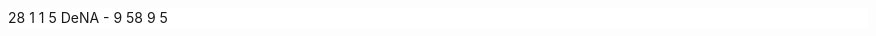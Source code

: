 <td style="text-align: right;">28</td>
<td style="text-align: right;">1</td>
<td style="text-align: right;">1</td>
<td style="text-align: right;">5</td>
</tr>
<tr class="even">
<td style="text-align: left;">DeNA - 9</td>
<td style="text-align: right;">58</td>
<td style="text-align: right;">9</td>
<td style="text-align: right;">5</td>
